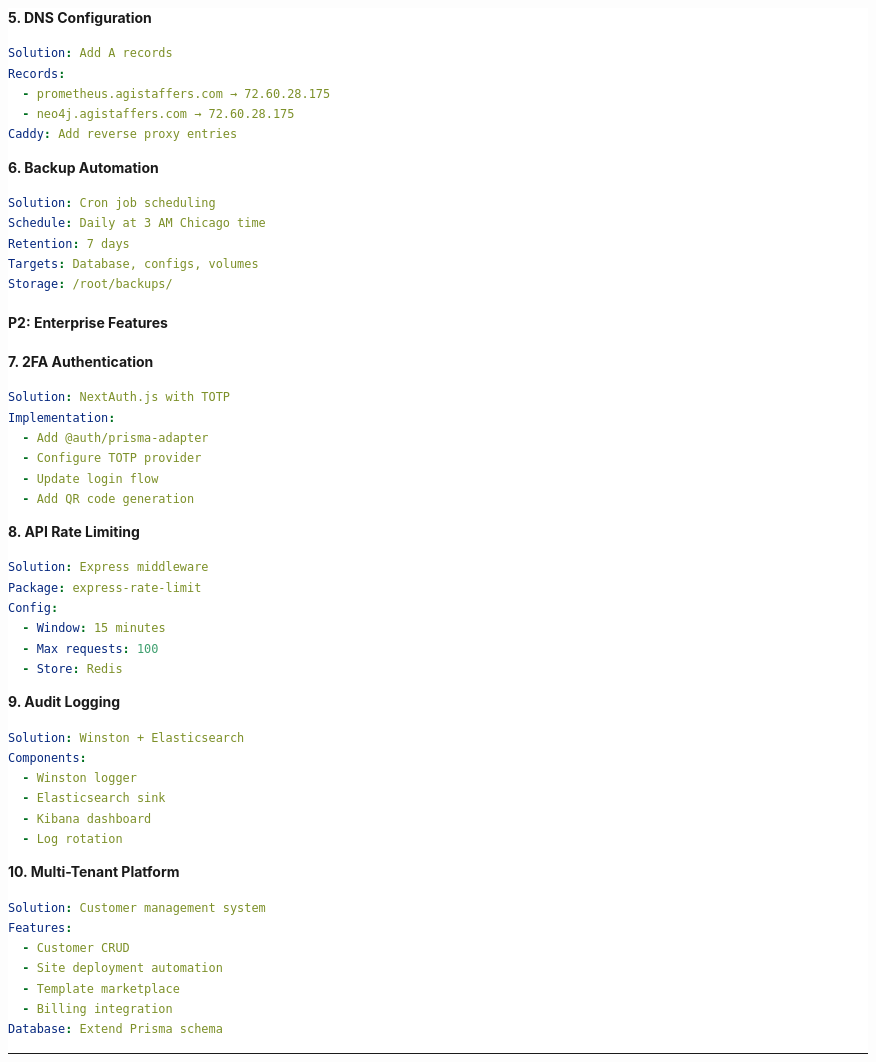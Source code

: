 **5. DNS Configuration**
```yaml
Solution: Add A records
Records:
  - prometheus.agistaffers.com → 72.60.28.175
  - neo4j.agistaffers.com → 72.60.28.175
Caddy: Add reverse proxy entries
```

**6. Backup Automation**
```yaml
Solution: Cron job scheduling
Schedule: Daily at 3 AM Chicago time
Retention: 7 days
Targets: Database, configs, volumes
Storage: /root/backups/
```

#### **P2: Enterprise Features**

**7. 2FA Authentication**
```yaml
Solution: NextAuth.js with TOTP
Implementation:
  - Add @auth/prisma-adapter
  - Configure TOTP provider
  - Update login flow
  - Add QR code generation
```

**8. API Rate Limiting**
```yaml
Solution: Express middleware
Package: express-rate-limit
Config:
  - Window: 15 minutes
  - Max requests: 100
  - Store: Redis
```

**9. Audit Logging**
```yaml
Solution: Winston + Elasticsearch
Components:
  - Winston logger
  - Elasticsearch sink
  - Kibana dashboard
  - Log rotation
```

**10. Multi-Tenant Platform**
```yaml
Solution: Customer management system
Features:
  - Customer CRUD
  - Site deployment automation
  - Template marketplace
  - Billing integration
Database: Extend Prisma schema
```

---